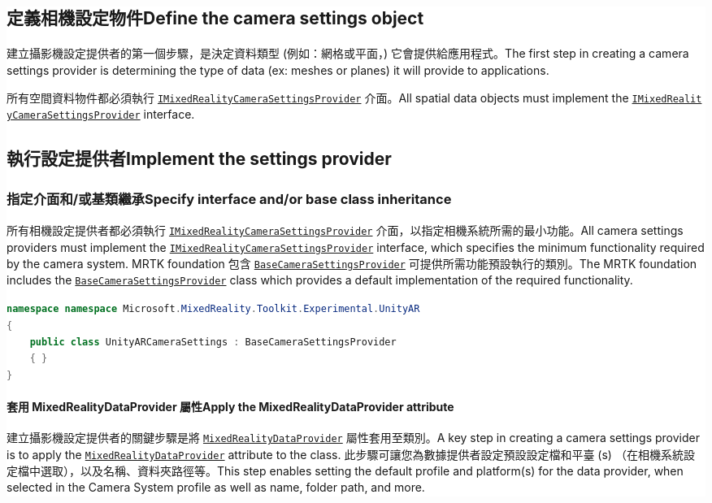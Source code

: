 ## <a name="define-the-camera-settings-object"></a><span data-ttu-id="9c3b1-130">定義相機設定物件</span><span class="sxs-lookup"><span data-stu-id="9c3b1-130">Define the camera settings object</span></span>

<span data-ttu-id="9c3b1-131">建立攝影機設定提供者的第一個步驟，是決定資料類型 (例如：網格或平面，) 它會提供給應用程式。</span><span class="sxs-lookup"><span data-stu-id="9c3b1-131">The first step in creating a camera settings provider is determining the type of data (ex: meshes or planes) it will provide to applications.</span></span>

<span data-ttu-id="9c3b1-132">所有空間資料物件都必須執行 [`IMixedRealityCameraSettingsProvider`](xref:Microsoft.MixedReality.Toolkit.CameraSystem.IMixedRealityCameraSettingsProvider) 介面。</span><span class="sxs-lookup"><span data-stu-id="9c3b1-132">All spatial data objects must implement the [`IMixedRealityCameraSettingsProvider`](xref:Microsoft.MixedReality.Toolkit.CameraSystem.IMixedRealityCameraSettingsProvider) interface.</span></span>

## <a name="implement-the-settings-provider"></a><span data-ttu-id="9c3b1-133">執行設定提供者</span><span class="sxs-lookup"><span data-stu-id="9c3b1-133">Implement the settings provider</span></span>

### <a name="specify-interface-andor-base-class-inheritance"></a><span data-ttu-id="9c3b1-134">指定介面和/或基類繼承</span><span class="sxs-lookup"><span data-stu-id="9c3b1-134">Specify interface and/or base class inheritance</span></span>

<span data-ttu-id="9c3b1-135">所有相機設定提供者都必須執行 [`IMixedRealityCameraSettingsProvider`](xref:Microsoft.MixedReality.Toolkit.CameraSystem.IMixedRealityCameraSettingsProvider) 介面，以指定相機系統所需的最小功能。</span><span class="sxs-lookup"><span data-stu-id="9c3b1-135">All camera settings providers must implement the [`IMixedRealityCameraSettingsProvider`](xref:Microsoft.MixedReality.Toolkit.CameraSystem.IMixedRealityCameraSettingsProvider) interface, which specifies the minimum functionality required by the camera system.</span></span> <span data-ttu-id="9c3b1-136">MRTK foundation 包含 [`BaseCameraSettingsProvider`](xref:Microsoft.MixedReality.Toolkit.CameraSystem.BaseCameraSettingsProvider) 可提供所需功能預設執行的類別。</span><span class="sxs-lookup"><span data-stu-id="9c3b1-136">The MRTK foundation includes the [`BaseCameraSettingsProvider`](xref:Microsoft.MixedReality.Toolkit.CameraSystem.BaseCameraSettingsProvider) class which provides a default implementation of the required functionality.</span></span>

```c#
namespace namespace Microsoft.MixedReality.Toolkit.Experimental.UnityAR
{
    public class UnityARCameraSettings : BaseCameraSettingsProvider
    { }
}
```

#### <a name="apply-the-mixedrealitydataprovider-attribute"></a><span data-ttu-id="9c3b1-137">套用 MixedRealityDataProvider 屬性</span><span class="sxs-lookup"><span data-stu-id="9c3b1-137">Apply the MixedRealityDataProvider attribute</span></span>

<span data-ttu-id="9c3b1-138">建立攝影機設定提供者的關鍵步驟是將 [`MixedRealityDataProvider`](xref:Microsoft.MixedReality.Toolkit.MixedRealityDataProviderAttribute) 屬性套用至類別。</span><span class="sxs-lookup"><span data-stu-id="9c3b1-138">A key step in creating a camera settings provider is to apply the [`MixedRealityDataProvider`](xref:Microsoft.MixedReality.Toolkit.MixedRealityDataProviderAttribute) attribute to the class.</span></span> <span data-ttu-id="9c3b1-139">此步驟可讓您為數據提供者設定預設設定檔和平臺 (s) （在相機系統設定檔中選取），以及名稱、資料夾路徑等。</span><span class="sxs-lookup"><span data-stu-id="9c3b1-139">This step enables setting the default profile and platform(s) for the data provider, when selected in the Camera System profile as well as name, folder path, and more.</span></span>
